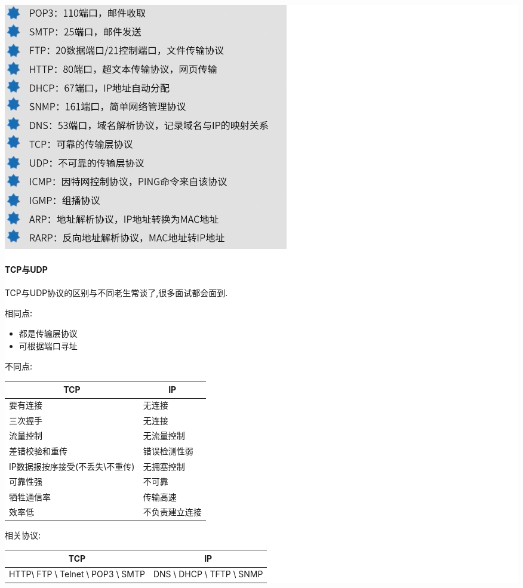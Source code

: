 ![](img/5.png)



#### TCP与UDP

TCP与UDP协议的区别与不同老生常谈了,很多面试都会面到.

相同点:

- 都是传输层协议
- 可根据端口寻址

不同点:

| TCP                             | IP             |
| ------------------------------- | -------------- |
| 要有连接                        | 无连接         |
| 三次握手                        | 无连接         |
| 流量控制                        | 无流量控制     |
| 差错校验和重传                  | 错误检测性弱   |
| IP数据报按序接受(不丢失\不重传) | 无拥塞控制     |
| 可靠性强                        | 不可靠         |
| 牺牲通信率                      | 传输高速       |
| 效率低                          | 不负责建立连接 |

相关协议:

| TCP                              | IP                       |
| -------------------------------- | ------------------------ |
| HTTP\ FTP \ Telnet \ POP3 \ SMTP | DNS \ DHCP \ TFTP \ SNMP |
